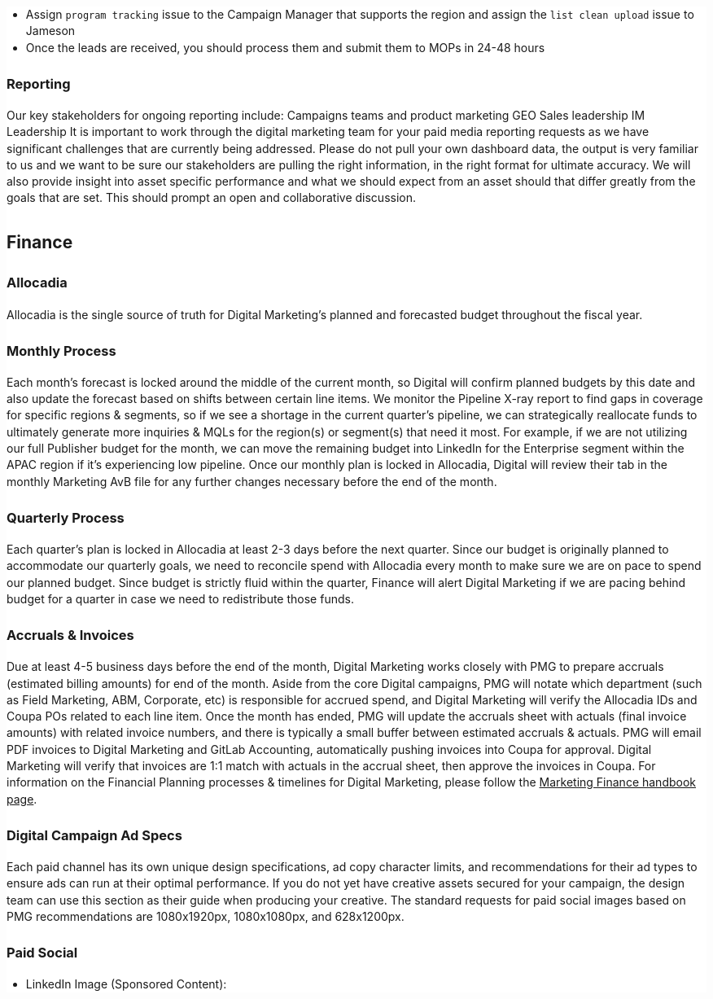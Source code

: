 - Assign `program tracking` issue to the Campaign Manager that supports the region and assign the `list clean upload` issue to Jameson
- Once the leads are received, you should process them and submit them to MOPs in 24-48 hours
### Reporting
Our key stakeholders for ongoing reporting include:
Campaigns teams and product marketing
GEO Sales leadership
IM Leadership
It is important to work through the digital marketing team for your paid media reporting requests as we have significant challenges that are currently being addressed. Please do not pull your own dashboard data, the output is very familiar to us and we want to be sure our stakeholders are pulling the right information, in the right format for ultimate accuracy.
We will also provide insight into asset specific performance and what we should expect from an asset should that differ greatly from the goals that are set. This should prompt an open and collaborative discussion.
## Finance
### Allocadia
Allocadia is the single source of truth for Digital Marketing’s planned and forecasted budget throughout the fiscal year.
### Monthly Process
Each month’s forecast is locked around the middle of the current month, so Digital will confirm planned budgets by this date and also update the forecast based on shifts between certain line items. We monitor the Pipeline X-ray report to find gaps in coverage for specific regions & segments, so if we see a shortage in the current quarter’s pipeline, we can strategically reallocate funds to ultimately generate more inquiries & MQLs for the region(s) or segment(s) that need it most. For example, if we are not utilizing our full Publisher budget for the month, we can move the remaining budget into LinkedIn for the Enterprise segment within the APAC region if it’s experiencing low pipeline.
Once our monthly plan is locked in Allocadia, Digital will review their tab in the monthly Marketing AvB file for any further changes necessary before the end of the month.
### Quarterly Process
Each quarter’s plan is locked in Allocadia at least 2-3 days before the next quarter.
Since our budget is originally planned to accommodate our quarterly goals, we need to reconcile spend with Allocadia every month to make sure we are on pace to spend our planned budget. Since budget is strictly fluid within the quarter, Finance will alert Digital Marketing if we are pacing behind budget for a quarter in case we need to redistribute those funds.
### Accruals & Invoices
Due at least 4-5 business days before the end of the month, Digital Marketing works closely with PMG to prepare accruals (estimated billing amounts) for end of the month. Aside from the core Digital campaigns, PMG will notate which department (such as Field Marketing, ABM, Corporate, etc) is responsible for accrued spend, and Digital Marketing will verify the Allocadia IDs and Coupa POs related to each line item.
Once the month has ended, PMG will update the accruals sheet with actuals (final invoice amounts) with related invoice numbers, and there is typically a small buffer between estimated accruals & actuals. PMG will email PDF invoices to Digital Marketing and GitLab Accounting, automatically pushing invoices into Coupa for approval. Digital Marketing will verify that invoices are 1:1 match with actuals in the accrual sheet, then approve the invoices in Coupa.
For information on the Financial Planning processes & timelines for Digital Marketing, please follow the [Marketing Finance handbook page](https://internal.gitlab.com/handbook/finance/financial-planning-and-analysis/marketing-finance/).
### Digital Campaign Ad Specs
Each paid channel has its own unique design specifications, ad copy character limits, and recommendations for their ad types to ensure ads can run at their optimal performance. If you do not yet have creative assets secured for your campaign, the design team can use this section as their guide when producing your creative. The standard requests for paid social images based on PMG recommendations are 1080x1920px, 1080x1080px, and 628x1200px.
### Paid Social
- LinkedIn Image (Sponsored Content): 